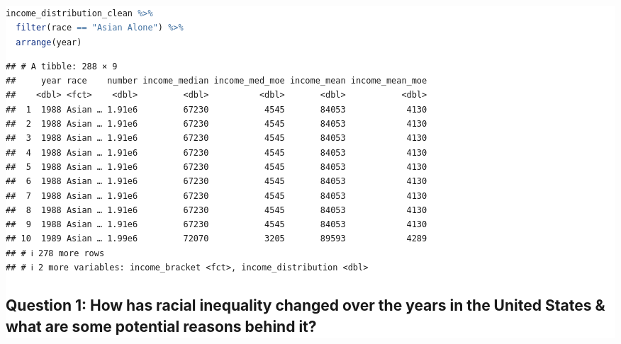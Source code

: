 ``` r
income_distribution_clean %>%
  filter(race == "Asian Alone") %>%
  arrange(year)
```

    ## # A tibble: 288 × 9
    ##     year race    number income_median income_med_moe income_mean income_mean_moe
    ##    <dbl> <fct>    <dbl>         <dbl>          <dbl>       <dbl>           <dbl>
    ##  1  1988 Asian … 1.91e6         67230           4545       84053            4130
    ##  2  1988 Asian … 1.91e6         67230           4545       84053            4130
    ##  3  1988 Asian … 1.91e6         67230           4545       84053            4130
    ##  4  1988 Asian … 1.91e6         67230           4545       84053            4130
    ##  5  1988 Asian … 1.91e6         67230           4545       84053            4130
    ##  6  1988 Asian … 1.91e6         67230           4545       84053            4130
    ##  7  1988 Asian … 1.91e6         67230           4545       84053            4130
    ##  8  1988 Asian … 1.91e6         67230           4545       84053            4130
    ##  9  1988 Asian … 1.91e6         67230           4545       84053            4130
    ## 10  1989 Asian … 1.99e6         72070           3205       89593            4289
    ## # ℹ 278 more rows
    ## # ℹ 2 more variables: income_bracket <fct>, income_distribution <dbl>

## Question 1: How has racial inequality changed over the years in the United States & what are some potential reasons behind it?
